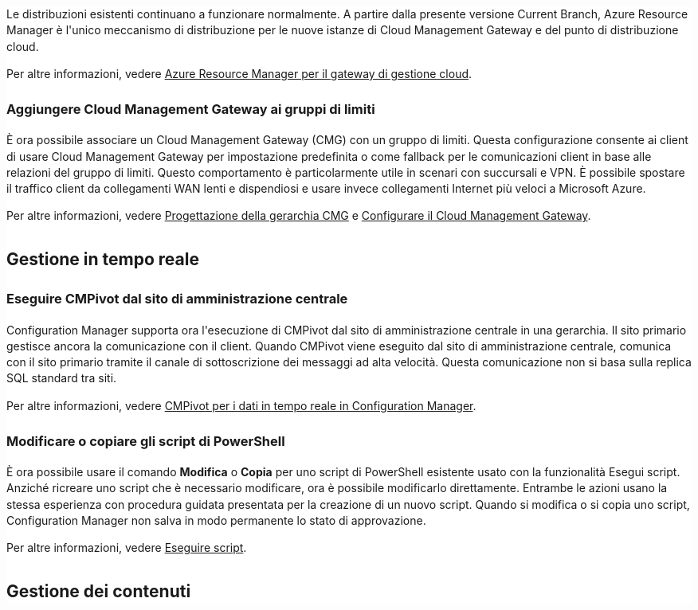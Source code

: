Le distribuzioni esistenti continuano a funzionare normalmente. A partire dalla presente versione Current Branch, Azure Resource Manager è l'unico meccanismo di distribuzione per le nuove istanze di Cloud Management Gateway e del punto di distribuzione cloud.

Per altre informazioni, vedere [Azure Resource Manager per il gateway di gestione cloud](../../clients/manage/cmg/plan-cloud-management-gateway.md#azure-resource-manager).

### <a name="add-cloud-management-gateway-to-boundary-groups"></a>Aggiungere Cloud Management Gateway ai gruppi di limiti


È ora possibile associare un Cloud Management Gateway (CMG) con un gruppo di limiti. Questa configurazione consente ai client di usare Cloud Management Gateway per impostazione predefinita o come fallback per le comunicazioni client in base alle relazioni del gruppo di limiti. Questo comportamento è particolarmente utile in scenari con succursali e VPN. È possibile spostare il traffico client da collegamenti WAN lenti e dispendiosi e usare invece collegamenti Internet più veloci a Microsoft Azure.

Per altre informazioni, vedere [Progettazione della gerarchia CMG](../../clients/manage/cmg/plan-cloud-management-gateway.md#hierarchy-design) e [Configurare il Cloud Management Gateway](../../clients/manage/cmg/setup-cloud-management-gateway.md#configure-boundary-groups).


## <a name="real-time-management"></a><a name="bkmk_real"></a> Gestione in tempo reale

### <a name="run-cmpivot-from-the-central-administration-site"></a>Eseguire CMPivot dal sito di amministrazione centrale


Configuration Manager supporta ora l'esecuzione di CMPivot dal sito di amministrazione centrale in una gerarchia. Il sito primario gestisce ancora la comunicazione con il client. Quando CMPivot viene eseguito dal sito di amministrazione centrale, comunica con il sito primario tramite il canale di sottoscrizione dei messaggi ad alta velocità. Questa comunicazione non si basa sulla replica SQL standard tra siti.

Per altre informazioni, vedere [CMPivot per i dati in tempo reale in Configuration Manager](../../servers/manage/cmpivot.md#bkmk_cmpivot1902).

### <a name="edit-or-copy-powershell-scripts"></a>Modificare o copiare gli script di PowerShell


È ora possibile usare il comando **Modifica** o **Copia** per uno script di PowerShell esistente usato con la funzionalità Esegui script. Anziché ricreare uno script che è necessario modificare, ora è possibile modificarlo direttamente. Entrambe le azioni usano la stessa esperienza con procedura guidata presentata per la creazione di un nuovo script. Quando si modifica o si copia uno script, Configuration Manager non salva in modo permanente lo stato di approvazione.

Per altre informazioni, vedere [Eseguire script](../../../apps/deploy-use/create-deploy-scripts.md#bkmk_psedit).


## <a name="content-management"></a><a name="bkmk_content"></a> Gestione dei contenuti
